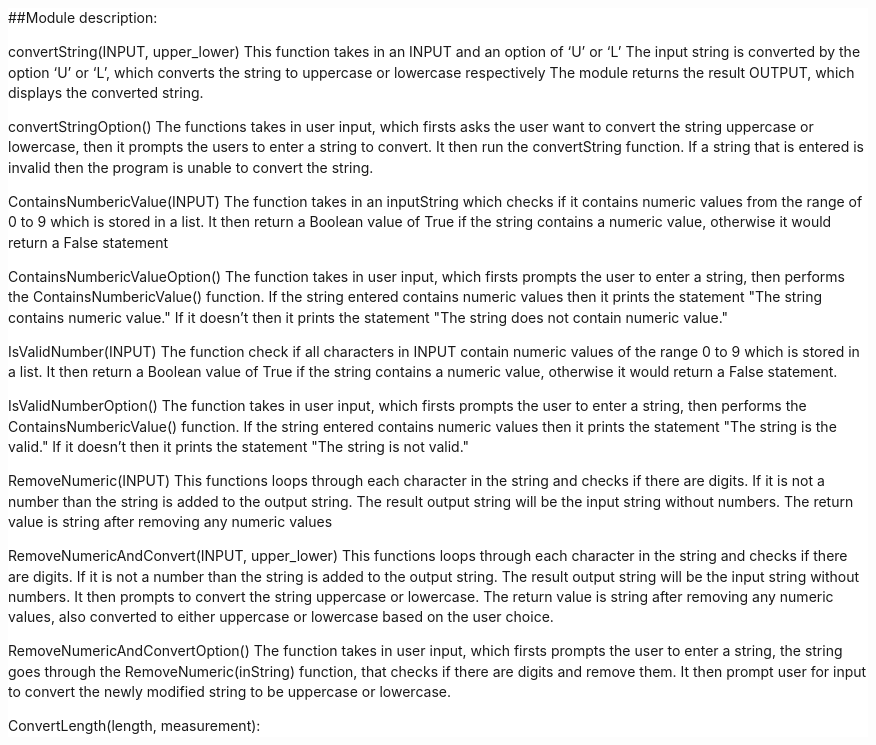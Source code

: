 ##Module description:

convertString(INPUT, upper_lower)
This function takes in an INPUT and an option of ‘U’ or ‘L’
The input string is converted by the option ‘U’ or ‘L’, which converts the string to uppercase or lowercase respectively 
The module returns the result OUTPUT, which displays the converted string. 

convertStringOption()
The functions takes in user input, which firsts asks the user want to convert the string uppercase or lowercase, then it prompts the users to enter a string to convert. It then run the convertString function. If a string that is entered is invalid then the program is unable to convert the string. 


ContainsNumbericValue(INPUT)
   The function takes in an inputString which checks if it contains numeric values from the range of 0 to 9 which is stored in a list. It then return a Boolean value of True if the string contains a numeric value, otherwise it would return a False statement


ContainsNumbericValueOption()
The function takes in user input, which firsts prompts the user to enter a string, then performs the ContainsNumbericValue() function. If the string entered contains numeric values then it prints the statement "The string contains numeric value." If it doesn’t then it prints the statement "The string does not contain numeric value." 



IsValidNumber(INPUT)
The function check if all characters in INPUT contain numeric values of the range 0 to 9 which is stored in a list. It then return a Boolean value of True if the string contains a numeric value, otherwise it would return a False statement.

IsValidNumberOption()
The function takes in user input, which firsts prompts the user to enter a string, then performs the ContainsNumbericValue() function. If the string entered contains numeric values then it prints the statement "The string is the valid." If it doesn’t then it prints the statement "The string is not valid."
 
RemoveNumeric(INPUT)
This functions loops through each character in the string and checks if there are digits. If it is not a number than the string is added to the output string. The result output string will be the input string without numbers. The return value is string after removing any numeric values

RemoveNumericAndConvert(INPUT, upper_lower)
This functions loops through each character in the string and checks if there are digits. If it is not a number than the string is added to the output string. The result output string will be the input string without numbers. It then prompts to convert the string uppercase or lowercase. The return value is string after removing any numeric values, also converted to either uppercase or lowercase based on the user choice.

 
RemoveNumericAndConvertOption()
The function takes in user input, which firsts prompts the user to enter a string, the string goes through the RemoveNumeric(inString) function, that checks if there are digits and remove them. It then prompt user for input to convert the newly modified string to be uppercase or lowercase.

ConvertLength(length, measurement):
